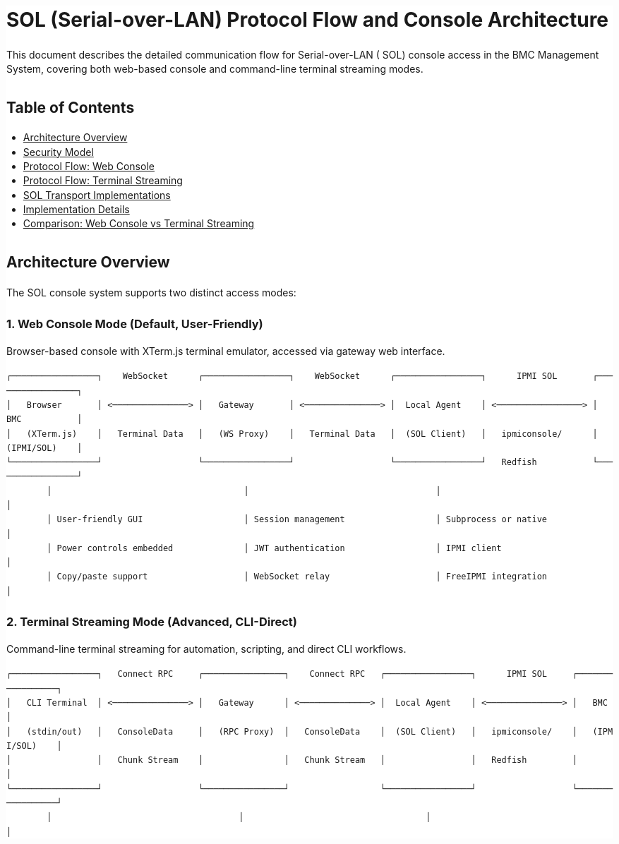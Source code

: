 # SOL (Serial-over-LAN) Protocol Flow and Console Architecture

This document describes the detailed communication flow for Serial-over-LAN (
SOL) console access in the BMC Management System, covering both web-based
console and command-line terminal streaming modes.

## Table of Contents

- [Architecture Overview](#architecture-overview)
- [Security Model](#security-model)
- [Protocol Flow: Web Console](#protocol-flow-web-console)
- [Protocol Flow: Terminal Streaming](#protocol-flow-terminal-streaming)
- [SOL Transport Implementations](#sol-transport-implementations)
- [Implementation Details](#implementation-details)
- [Comparison: Web Console vs Terminal Streaming](#comparison-web-console-vs-terminal-streaming)

## Architecture Overview

The SOL console system supports two distinct access modes:

### 1. Web Console Mode (Default, User-Friendly)

Browser-based console with XTerm.js terminal emulator, accessed via gateway web
interface.

```
┌─────────────────┐    WebSocket      ┌─────────────────┐    WebSocket      ┌─────────────────┐      IPMI SOL       ┌─────────────────┐
│   Browser       │ <───────────────> │   Gateway       │ <───────────────> │  Local Agent    │ <─────────────────> │   BMC           │
│   (XTerm.js)    │   Terminal Data   │   (WS Proxy)    │   Terminal Data   │  (SOL Client)   │   ipmiconsole/      │   (IPMI/SOL)    │
└─────────────────┘                   └─────────────────┘                   └─────────────────┘   Redfish           └─────────────────┘
        │                                      │                                     │                                      │
        │ User-friendly GUI                    │ Session management                  │ Subprocess or native                 │
        │ Power controls embedded              │ JWT authentication                  │ IPMI client                          │
        │ Copy/paste support                   │ WebSocket relay                     │ FreeIPMI integration                 │
```

### 2. Terminal Streaming Mode (Advanced, CLI-Direct)

Command-line terminal streaming for automation, scripting, and direct CLI
workflows.

```
┌─────────────────┐   Connect RPC     ┌────────────────┐    Connect RPC   ┌─────────────────┐      IPMI SOL     ┌─────────────────┐
│   CLI Terminal  │ <───────────────> │   Gateway      │ <──────────────> │  Local Agent    │ <───────────────> │   BMC           │
│   (stdin/out)   │   ConsoleData     │   (RPC Proxy)  │   ConsoleData    │  (SOL Client)   │   ipmiconsole/    │   (IPMI/SOL)    │
│                 │   Chunk Stream    │                │   Chunk Stream   │                 │   Redfish         │                 │
└─────────────────┘                   └────────────────┘                  └─────────────────┘                   └─────────────────┘
        │                                     │                                    │                                     │
```